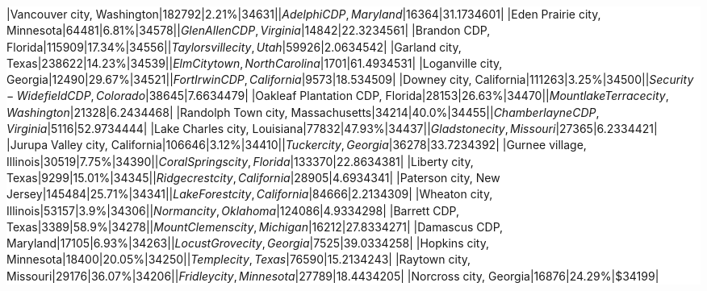 |Vancouver city, Washington|182792|2.21%|$34631|
|Adelphi CDP, Maryland|16364|31.17%|$34601|
|Eden Prairie city, Minnesota|64481|6.81%|$34578|
|Glen Allen CDP, Virginia|14842|22.32%|$34561|
|Brandon CDP, Florida|115909|17.34%|$34556|
|Taylorsville city, Utah|59926|2.06%|$34542|
|Garland city, Texas|238622|14.23%|$34539|
|Elm City town, North Carolina|1701|61.49%|$34531|
|Loganville city, Georgia|12490|29.67%|$34521|
|Fort Irwin CDP, California|9573|18.5%|$34509|
|Downey city, California|111263|3.25%|$34500|
|Security-Widefield CDP, Colorado|38645|7.66%|$34479|
|Oakleaf Plantation CDP, Florida|28153|26.63%|$34470|
|Mountlake Terrace city, Washington|21328|6.24%|$34468|
|Randolph Town city, Massachusetts|34214|40.0%|$34455|
|Chamberlayne CDP, Virginia|5116|52.97%|$34444|
|Lake Charles city, Louisiana|77832|47.93%|$34437|
|Gladstone city, Missouri|27365|6.23%|$34421|
|Jurupa Valley city, California|106646|3.12%|$34410|
|Tucker city, Georgia|36278|33.72%|$34392|
|Gurnee village, Illinois|30519|7.75%|$34390|
|Coral Springs city, Florida|133370|22.86%|$34381|
|Liberty city, Texas|9299|15.01%|$34345|
|Ridgecrest city, California|28905|4.69%|$34341|
|Paterson city, New Jersey|145484|25.71%|$34341|
|Lake Forest city, California|84666|2.21%|$34309|
|Wheaton city, Illinois|53157|3.9%|$34306|
|Norman city, Oklahoma|124086|4.93%|$34298|
|Barrett CDP, Texas|3389|58.9%|$34278|
|Mount Clemens city, Michigan|16212|27.83%|$34271|
|Damascus CDP, Maryland|17105|6.93%|$34263|
|Locust Grove city, Georgia|7525|39.03%|$34258|
|Hopkins city, Minnesota|18400|20.05%|$34250|
|Temple city, Texas|76590|15.21%|$34243|
|Raytown city, Missouri|29176|36.07%|$34206|
|Fridley city, Minnesota|27789|18.44%|$34205|
|Norcross city, Georgia|16876|24.29%|$34199|